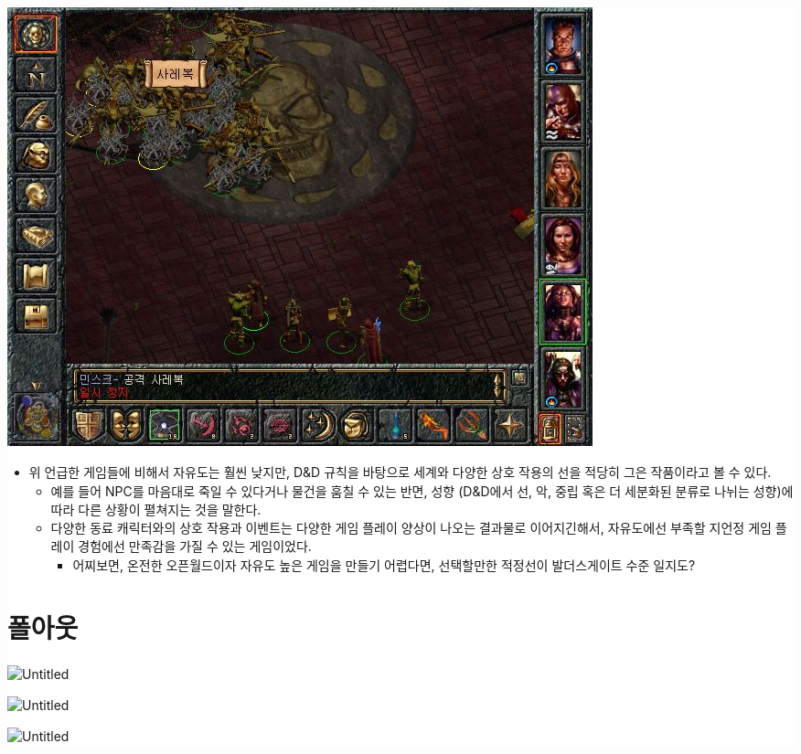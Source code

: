 ![Untitled](../../img/2023/baldurs_gate_04.png)

- 위 언급한 게임들에 비해서 자유도는 훨씬 낮지만, D&D 규칙을 바탕으로 세계와 다양한 상호 작용의 선을 적당히 그은 작품이라고 볼 수 있다.
    - 예를 들어 NPC를 마음대로 죽일 수 있다거나 물건을 훔칠 수 있는 반면, 성향 (D&D에서 선, 악, 중립 혹은 더 세분화된 분류로 나뉘는 성향)에 따라 다른 상황이 펼쳐지는 것을 말한다.
    - 다양한 동료 캐릭터와의 상호 작용과 이벤트는 다양한 게임 플레이 양상이 나오는 결과물로 이어지긴해서, 자유도에선 부족할 지언정 게임 플레이 경험에선 만족감을 가질 수 있는 게임이었다.
        - 어찌보면, 온전한 오픈월드이자 자유도 높은 게임을 만들기 어렵다면, 선택할만한 적정선이 발더스게이트 수준 일지도?

# 폴아웃

![Untitled](../../img/2023/4.%20Archive/write/review/자유도%20높았던%20게임%20이야기/fallout_01.png)

![Untitled](../../img/2023/4.%20Archive/write/review/자유도%20높았던%20게임%20이야기/fallout_03.png)

![Untitled](../../img/2023/4.%20Archive/write/review/자유도%20높았던%20게임%20이야기/fallout_03.png)
